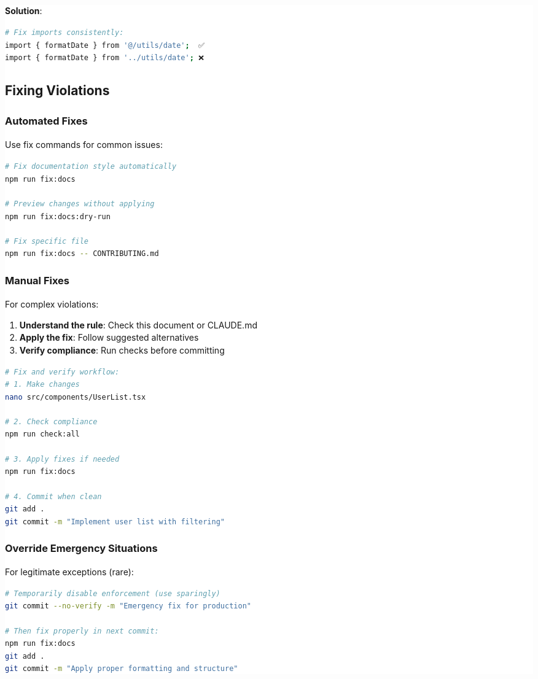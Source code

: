 **Solution**:
```bash
# Fix imports consistently:
import { formatDate } from '@/utils/date';  ✅
import { formatDate } from '../utils/date'; ❌
```

## Fixing Violations

### Automated Fixes

Use fix commands for common issues:

```bash
# Fix documentation style automatically
npm run fix:docs

# Preview changes without applying
npm run fix:docs:dry-run

# Fix specific file
npm run fix:docs -- CONTRIBUTING.md
```

### Manual Fixes

For complex violations:

1. **Understand the rule**: Check this document or CLAUDE.md
2. **Apply the fix**: Follow suggested alternatives
3. **Verify compliance**: Run checks before committing

```bash
# Fix and verify workflow:
# 1. Make changes
nano src/components/UserList.tsx

# 2. Check compliance  
npm run check:all

# 3. Apply fixes if needed
npm run fix:docs

# 4. Commit when clean
git add .
git commit -m "Implement user list with filtering"
```

### Override Emergency Situations

For legitimate exceptions (rare):

```bash
# Temporarily disable enforcement (use sparingly)
git commit --no-verify -m "Emergency fix for production"

# Then fix properly in next commit:
npm run fix:docs
git add .
git commit -m "Apply proper formatting and structure"
```
